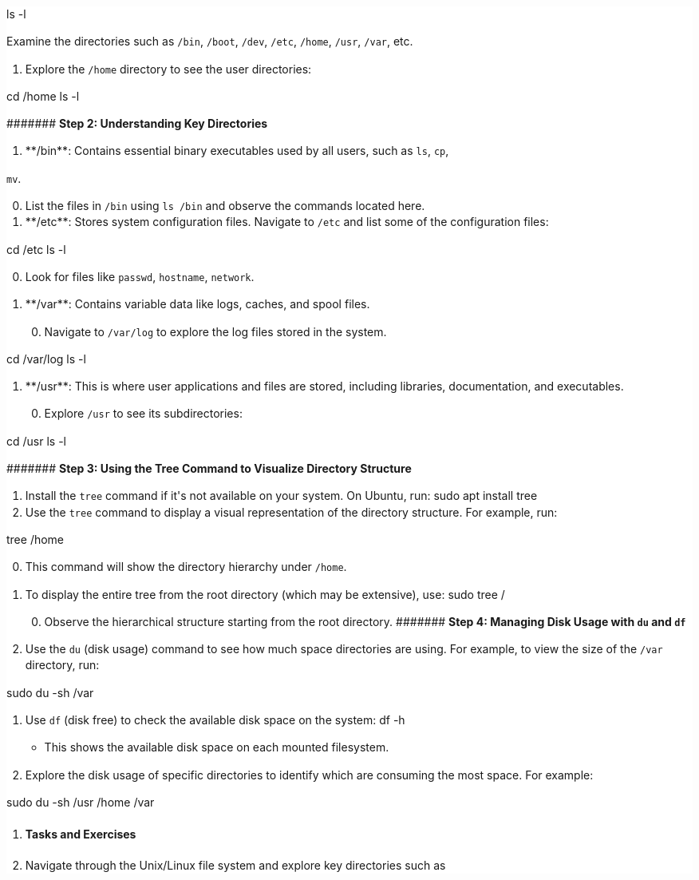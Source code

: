 ls -l

Examine the directories such as `/bin`, `/boot`, `/dev`, `/etc`, `/home`, `/usr`, `/var`, etc.

1. Explore the `/home` directory to see the user directories:

cd /home ls -l

####### **Step 2: Understanding Key Directories**
1. \*\*/bin\*\*: Contains essential binary executables used by all users, such as `ls`, `cp`,

`mv`.

0. List the files in `/bin` using `ls /bin` and observe the commands located here.
1. \*\*/etc\*\*: Stores system configuration files. Navigate to `/etc` and list some of the configuration files:

cd /etc ls -l

0. Look for files like `passwd`, `hostname`, `network`.
1. \*\*/var\*\*: Contains variable data like logs, caches, and spool files.

   0. Navigate to `/var/log` to explore the log files stored in the system.

cd /var/log ls -l

1. \*\*/usr\*\*: This is where user applications and files are stored, including libraries, documentation, and executables.

   0. Explore `/usr` to see its subdirectories:

cd /usr ls -l

####### **Step 3: Using the Tree Command to Visualize Directory Structure**
1. Install the `tree` command if it's not available on your system. On Ubuntu, run: sudo apt install tree
1. Use the `tree` command to display a visual representation of the directory structure. For example, run:

tree /home

0. This command will show the directory hierarchy under `/home`.
1. To display the entire tree from the root directory (which may be extensive), use: sudo tree /

   0. Observe the hierarchical structure starting from the root directory.
####### **Step 4: Managing Disk Usage with `du` and `df`**
1. Use the `du` (disk usage) command to see how much space directories are using. For example, to view the size of the `/var` directory, run:

sudo du -sh /var

1. Use `df` (disk free) to check the available disk space on the system: df -h

   - This shows the available disk space on each mounted filesystem.

1. Explore the disk usage of specific directories to identify which are consuming the most space. For example:

sudo du -sh /usr /home /var


1. #### **Tasks and Exercises**
1. Navigate through the Unix/Linux file system and explore key directories such as
